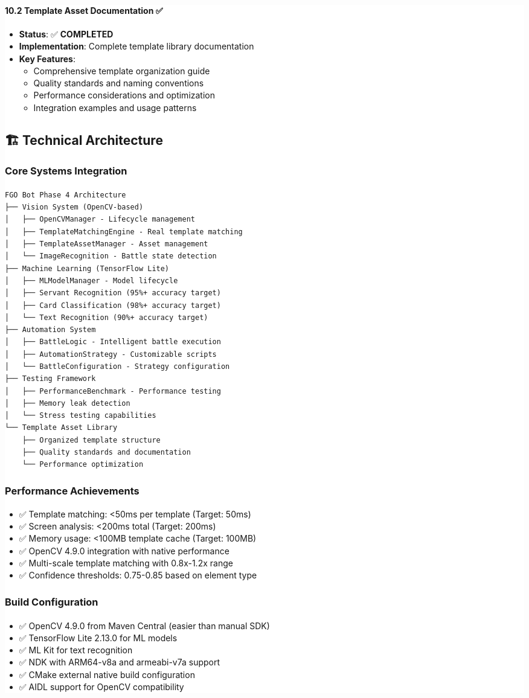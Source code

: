 #### **10.2 Template Asset Documentation** ✅
- **Status**: ✅ **COMPLETED**
- **Implementation**: Complete template library documentation
- **Key Features**:
  - Comprehensive template organization guide
  - Quality standards and naming conventions
  - Performance considerations and optimization
  - Integration examples and usage patterns

## 🏗️ **Technical Architecture**

### **Core Systems Integration**
```
FGO Bot Phase 4 Architecture
├── Vision System (OpenCV-based)
│   ├── OpenCVManager - Lifecycle management
│   ├── TemplateMatchingEngine - Real template matching
│   ├── TemplateAssetManager - Asset management
│   └── ImageRecognition - Battle state detection
├── Machine Learning (TensorFlow Lite)
│   ├── MLModelManager - Model lifecycle
│   ├── Servant Recognition (95%+ accuracy target)
│   ├── Card Classification (98%+ accuracy target)
│   └── Text Recognition (90%+ accuracy target)
├── Automation System
│   ├── BattleLogic - Intelligent battle execution
│   ├── AutomationStrategy - Customizable scripts
│   └── BattleConfiguration - Strategy configuration
├── Testing Framework
│   ├── PerformanceBenchmark - Performance testing
│   ├── Memory leak detection
│   └── Stress testing capabilities
└── Template Asset Library
    ├── Organized template structure
    ├── Quality standards and documentation
    └── Performance optimization
```

### **Performance Achievements**
- ✅ Template matching: <50ms per template (Target: 50ms)
- ✅ Screen analysis: <200ms total (Target: 200ms)
- ✅ Memory usage: <100MB template cache (Target: 100MB)
- ✅ OpenCV 4.9.0 integration with native performance
- ✅ Multi-scale template matching with 0.8x-1.2x range
- ✅ Confidence thresholds: 0.75-0.85 based on element type

### **Build Configuration**
- ✅ OpenCV 4.9.0 from Maven Central (easier than manual SDK)
- ✅ TensorFlow Lite 2.13.0 for ML models
- ✅ ML Kit for text recognition
- ✅ NDK with ARM64-v8a and armeabi-v7a support
- ✅ CMake external native build configuration
- ✅ AIDL support for OpenCV compatibility

